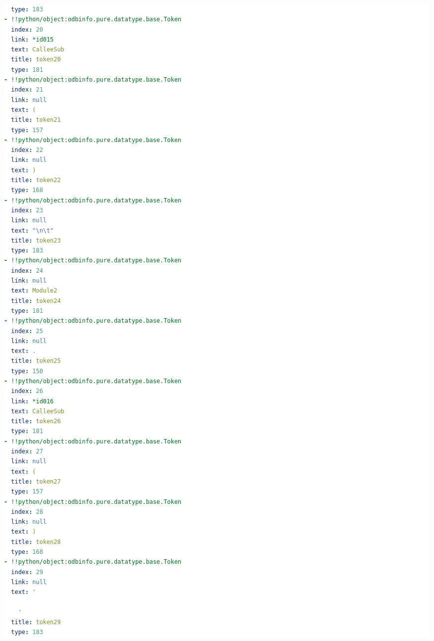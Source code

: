 ```yaml
  type: 183
- !!python/object:odbinfo.pure.datatype.base.Token
  index: 20
  link: *id015
  text: CalleeSub
  title: token20
  type: 181
- !!python/object:odbinfo.pure.datatype.base.Token
  index: 21
  link: null
  text: (
  title: token21
  type: 157
- !!python/object:odbinfo.pure.datatype.base.Token
  index: 22
  link: null
  text: )
  title: token22
  type: 168
- !!python/object:odbinfo.pure.datatype.base.Token
  index: 23
  link: null
  text: "\n\t"
  title: token23
  type: 183
- !!python/object:odbinfo.pure.datatype.base.Token
  index: 24
  link: null
  text: Module2
  title: token24
  type: 181
- !!python/object:odbinfo.pure.datatype.base.Token
  index: 25
  link: null
  text: .
  title: token25
  type: 150
- !!python/object:odbinfo.pure.datatype.base.Token
  index: 26
  link: *id016
  text: CalleeSub
  title: token26
  type: 181
- !!python/object:odbinfo.pure.datatype.base.Token
  index: 27
  link: null
  text: (
  title: token27
  type: 157
- !!python/object:odbinfo.pure.datatype.base.Token
  index: 28
  link: null
  text: )
  title: token28
  type: 168
- !!python/object:odbinfo.pure.datatype.base.Token
  index: 29
  link: null
  text: '

    '
  title: token29
  type: 183
```